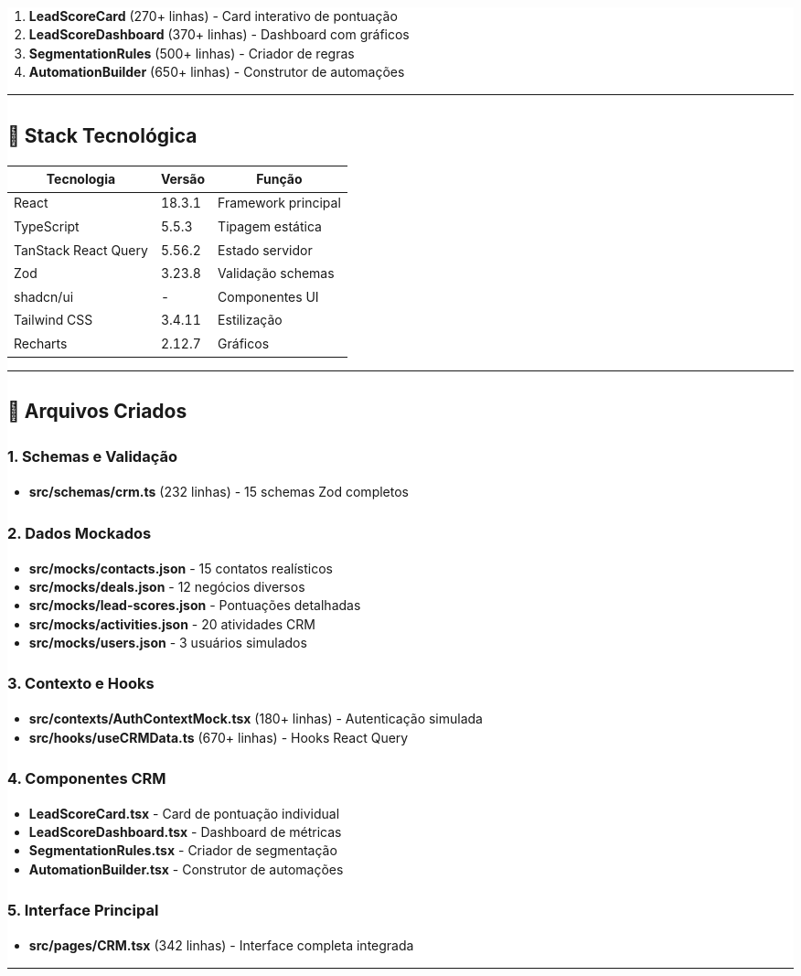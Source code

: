 1. **LeadScoreCard** (270+ linhas) - Card interativo de pontuação
2. **LeadScoreDashboard** (370+ linhas) - Dashboard com gráficos
3. **SegmentationRules** (500+ linhas) - Criador de regras
4. **AutomationBuilder** (650+ linhas) - Construtor de automações

---

## 🔧 Stack Tecnológica

| Tecnologia | Versão | Função |
|------------|--------|--------|
| React | 18.3.1 | Framework principal |
| TypeScript | 5.5.3 | Tipagem estática |
| TanStack React Query | 5.56.2 | Estado servidor |
| Zod | 3.23.8 | Validação schemas |
| shadcn/ui | - | Componentes UI |
| Tailwind CSS | 3.4.11 | Estilização |
| Recharts | 2.12.7 | Gráficos |

---

## 📄 Arquivos Criados

### 1. Schemas e Validação
- **src/schemas/crm.ts** (232 linhas) - 15 schemas Zod completos

### 2. Dados Mockados
- **src/mocks/contacts.json** - 15 contatos realísticos
- **src/mocks/deals.json** - 12 negócios diversos
- **src/mocks/lead-scores.json** - Pontuações detalhadas
- **src/mocks/activities.json** - 20 atividades CRM
- **src/mocks/users.json** - 3 usuários simulados

### 3. Contexto e Hooks
- **src/contexts/AuthContextMock.tsx** (180+ linhas) - Autenticação simulada
- **src/hooks/useCRMData.ts** (670+ linhas) - Hooks React Query

### 4. Componentes CRM
- **LeadScoreCard.tsx** - Card de pontuação individual
- **LeadScoreDashboard.tsx** - Dashboard de métricas
- **SegmentationRules.tsx** - Criador de segmentação
- **AutomationBuilder.tsx** - Construtor de automações

### 5. Interface Principal
- **src/pages/CRM.tsx** (342 linhas) - Interface completa integrada

---